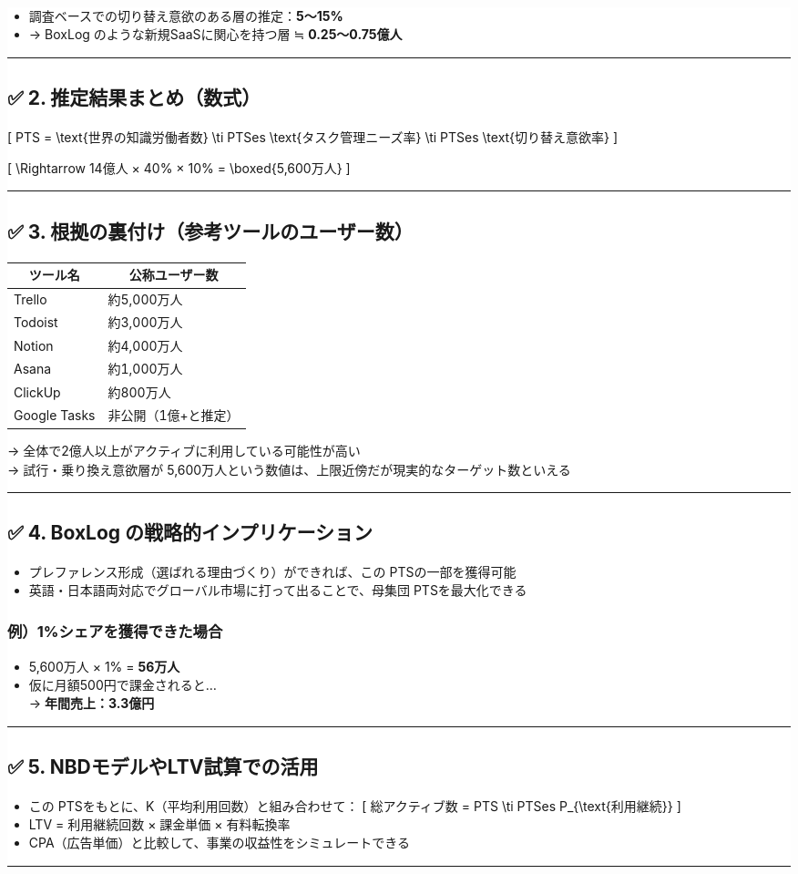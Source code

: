 - 調査ベースでの切り替え意欲のある層の推定：**5〜15%**
- → BoxLog のような新規SaaSに関心を持つ層 ≒ **0.25〜0.75億人**

---

## ✅ 2. 推定結果まとめ（数式）

\[
 PTS = \text{世界の知識労働者数} \ti PTSes \text{タスク管理ニーズ率} \ti PTSes \text{切り替え意欲率}
\]

\[
\Rightarrow 14億人 × 40% × 10% = \boxed{5,600万人}
\]

---

## ✅ 3. 根拠の裏付け（参考ツールのユーザー数）

| ツール名       | 公称ユーザー数 |
|----------------|----------------|
| Trello         | 約5,000万人     |
| Todoist        | 約3,000万人     |
| Notion         | 約4,000万人     |
| Asana          | 約1,000万人     |
| ClickUp        | 約800万人       |
| Google Tasks   | 非公開（1億+と推定） |

→ 全体で2億人以上がアクティブに利用している可能性が高い  
→ 試行・乗り換え意欲層が 5,600万人という数値は、上限近傍だが現実的なターゲット数といえる

---

## ✅ 4. BoxLog の戦略的インプリケーション

- プレファレンス形成（選ばれる理由づくり）ができれば、この PTSの一部を獲得可能
- 英語・日本語両対応でグローバル市場に打って出ることで、母集団 PTSを最大化できる

### 例）1%シェアを獲得できた場合
- 5,600万人 × 1% = **56万人**
- 仮に月額500円で課金されると…  
  → **年間売上：3.3億円**

---

## ✅ 5. NBDモデルやLTV試算での活用

- この PTSをもとに、K（平均利用回数）と組み合わせて：
  \[
  総アクティブ数 =  PTS \ti PTSes P_{\text{利用継続}}
  \]
- LTV = 利用継続回数 × 課金単価 × 有料転換率
- CPA（広告単価）と比較して、事業の収益性をシミュレートできる

---